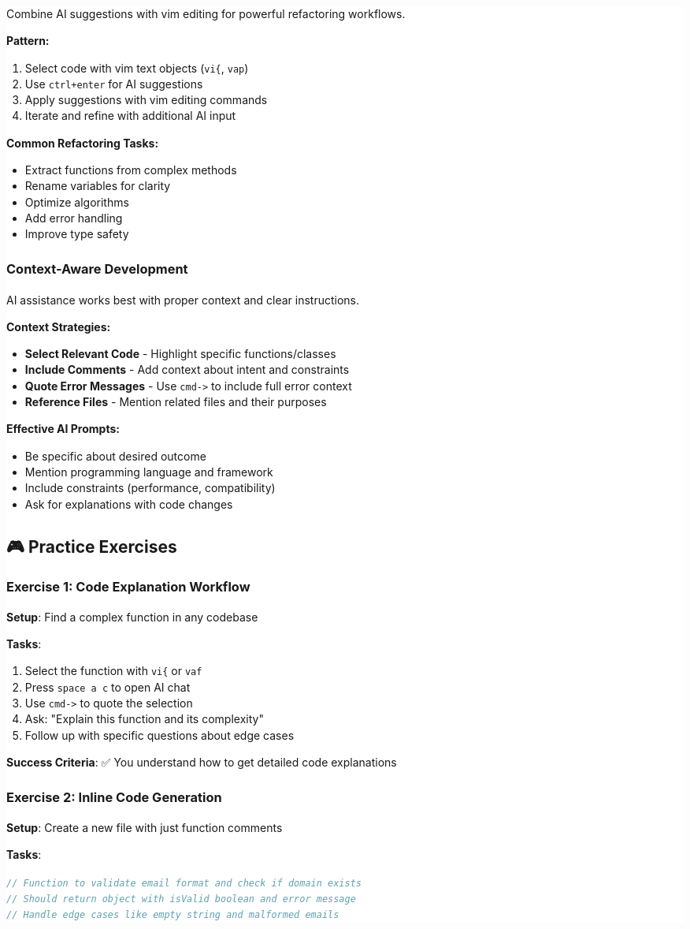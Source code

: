 Combine AI suggestions with vim editing for powerful refactoring workflows.

**Pattern:**
1. Select code with vim text objects (`vi{`, `vap`)
2. Use `ctrl+enter` for AI suggestions
3. Apply suggestions with vim editing commands
4. Iterate and refine with additional AI input

**Common Refactoring Tasks:**
- Extract functions from complex methods
- Rename variables for clarity
- Optimize algorithms
- Add error handling
- Improve type safety

### Context-Aware Development

AI assistance works best with proper context and clear instructions.

**Context Strategies:**
- **Select Relevant Code** - Highlight specific functions/classes
- **Include Comments** - Add context about intent and constraints
- **Quote Error Messages** - Use `cmd->` to include full error context
- **Reference Files** - Mention related files and their purposes

**Effective AI Prompts:**
- Be specific about desired outcome
- Mention programming language and framework
- Include constraints (performance, compatibility)
- Ask for explanations with code changes

## 🎮 Practice Exercises

### Exercise 1: Code Explanation Workflow

**Setup**: Find a complex function in any codebase

**Tasks**:
1. Select the function with `vi{` or `vaf`
2. Press `space a c` to open AI chat
3. Use `cmd->` to quote the selection
4. Ask: "Explain this function and its complexity"
5. Follow up with specific questions about edge cases

**Success Criteria**: ✅ You understand how to get detailed code explanations

### Exercise 2: Inline Code Generation

**Setup**: Create a new file with just function comments

**Tasks**:
```javascript
// Function to validate email format and check if domain exists
// Should return object with isValid boolean and error message
// Handle edge cases like empty string and malformed emails
```

